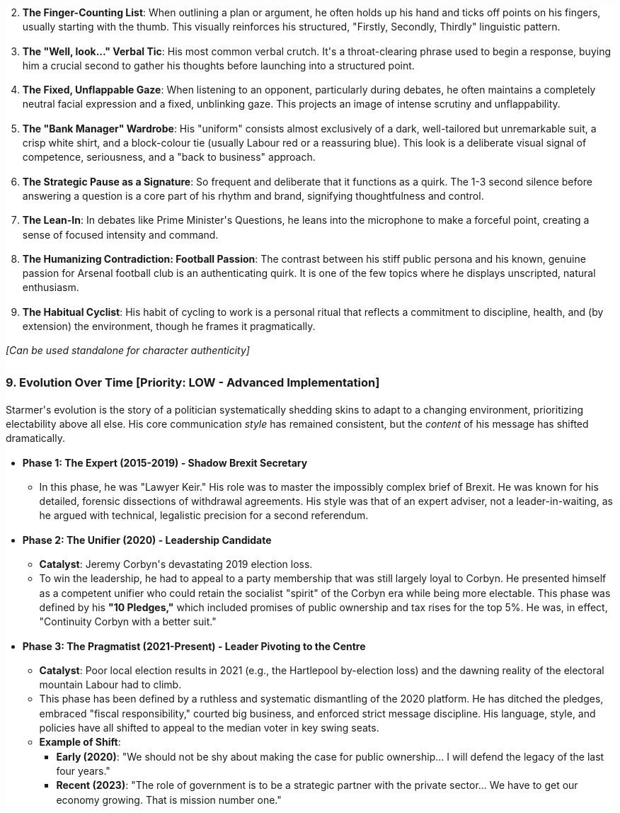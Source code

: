 2.  **The Finger-Counting List**: When outlining a plan or argument, he often holds up his hand and ticks off points on his fingers, usually starting with the thumb. This visually reinforces his structured, "Firstly, Secondly, Thirdly" linguistic pattern.

3.  **The "Well, look..." Verbal Tic**: His most common verbal crutch. It's a throat-clearing phrase used to begin a response, buying him a crucial second to gather his thoughts before launching into a structured point.

4.  **The Fixed, Unflappable Gaze**: When listening to an opponent, particularly during debates, he often maintains a completely neutral facial expression and a fixed, unblinking gaze. This projects an image of intense scrutiny and unflappability.

5.  **The "Bank Manager" Wardrobe**: His "uniform" consists almost exclusively of a dark, well-tailored but unremarkable suit, a crisp white shirt, and a block-colour tie (usually Labour red or a reassuring blue). This look is a deliberate visual signal of competence, seriousness, and a "back to business" approach.

6.  **The Strategic Pause as a Signature**: So frequent and deliberate that it functions as a quirk. The 1-3 second silence before answering a question is a core part of his rhythm and brand, signifying thoughtfulness and control.

7.  **The Lean-In**: In debates like Prime Minister's Questions, he leans into the microphone to make a forceful point, creating a sense of focused intensity and command.

8.  **The Humanizing Contradiction: Football Passion**: The contrast between his stiff public persona and his known, genuine passion for Arsenal football club is an authenticating quirk. It is one of the few topics where he displays unscripted, natural enthusiasm.

9.  **The Habitual Cyclist**: His habit of cycling to work is a personal ritual that reflects a commitment to discipline, health, and (by extension) the environment, though he frames it pragmatically.

*[Can be used standalone for character authenticity]*

### 9. Evolution Over Time [Priority: LOW - Advanced Implementation]
Starmer's evolution is the story of a politician systematically shedding skins to adapt to a changing environment, prioritizing electability above all else. His core communication *style* has remained consistent, but the *content* of his message has shifted dramatically.

- **Phase 1: The Expert (2015-2019) - Shadow Brexit Secretary**
    - In this phase, he was "Lawyer Keir." His role was to master the impossibly complex brief of Brexit. He was known for his detailed, forensic dissections of withdrawal agreements. His style was that of an expert adviser, not a leader-in-waiting, as he argued with technical, legalistic precision for a second referendum.

- **Phase 2: The Unifier (2020) - Leadership Candidate**
    - **Catalyst**: Jeremy Corbyn's devastating 2019 election loss.
    - To win the leadership, he had to appeal to a party membership that was still largely loyal to Corbyn. He presented himself as a competent unifier who could retain the socialist "spirit" of the Corbyn era while being more electable. This phase was defined by his **"10 Pledges,"** which included promises of public ownership and tax rises for the top 5%. He was, in effect, "Continuity Corbyn with a better suit."

- **Phase 3: The Pragmatist (2021-Present) - Leader Pivoting to the Centre**
    - **Catalyst**: Poor local election results in 2021 (e.g., the Hartlepool by-election loss) and the dawning reality of the electoral mountain Labour had to climb.
    - This phase has been defined by a ruthless and systematic dismantling of the 2020 platform. He has ditched the pledges, embraced "fiscal responsibility," courted big business, and enforced strict message discipline. His language, style, and policies have all shifted to appeal to the median voter in key swing seats.
    - **Example of Shift**:
        - **Early (2020)**: "We should not be shy about making the case for public ownership... I will defend the legacy of the last four years."
        - **Recent (2023)**: "The role of government is to be a strategic partner with the private sector... We have to get our economy growing. That is mission number one."
